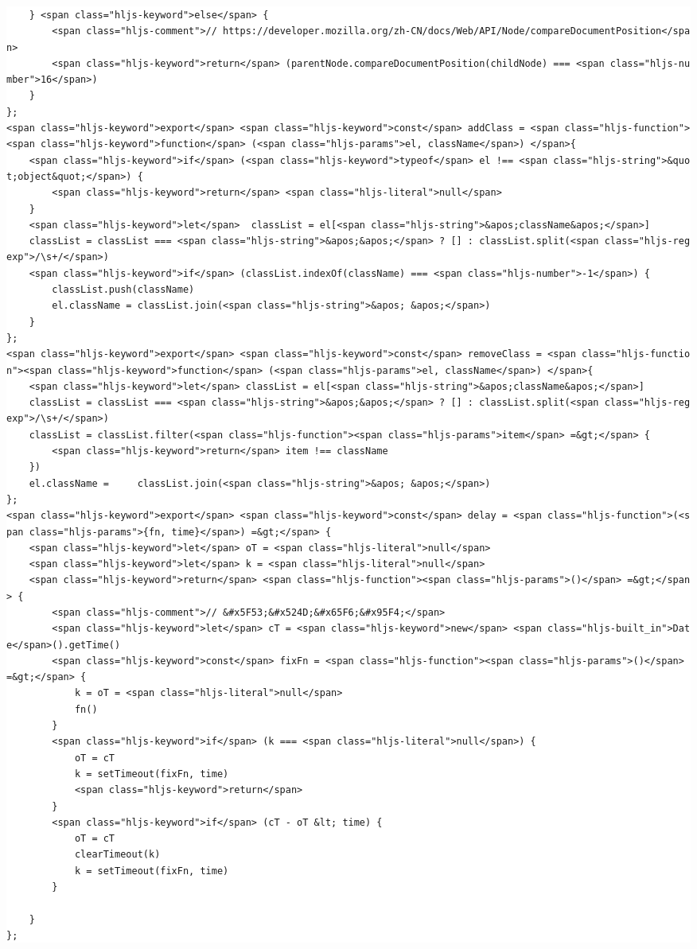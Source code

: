         } <span class="hljs-keyword">else</span> {
            <span class="hljs-comment">// https://developer.mozilla.org/zh-CN/docs/Web/API/Node/compareDocumentPosition</span>
            <span class="hljs-keyword">return</span> (parentNode.compareDocumentPosition(childNode) === <span class="hljs-number">16</span>)
        }
    };
    <span class="hljs-keyword">export</span> <span class="hljs-keyword">const</span> addClass = <span class="hljs-function"><span class="hljs-keyword">function</span> (<span class="hljs-params">el, className</span>) </span>{
        <span class="hljs-keyword">if</span> (<span class="hljs-keyword">typeof</span> el !== <span class="hljs-string">&quot;object&quot;</span>) {
            <span class="hljs-keyword">return</span> <span class="hljs-literal">null</span>
        }
        <span class="hljs-keyword">let</span>  classList = el[<span class="hljs-string">&apos;className&apos;</span>]
        classList = classList === <span class="hljs-string">&apos;&apos;</span> ? [] : classList.split(<span class="hljs-regexp">/\s+/</span>)
        <span class="hljs-keyword">if</span> (classList.indexOf(className) === <span class="hljs-number">-1</span>) {
            classList.push(className)
            el.className = classList.join(<span class="hljs-string">&apos; &apos;</span>)
        }
    };
    <span class="hljs-keyword">export</span> <span class="hljs-keyword">const</span> removeClass = <span class="hljs-function"><span class="hljs-keyword">function</span> (<span class="hljs-params">el, className</span>) </span>{
        <span class="hljs-keyword">let</span> classList = el[<span class="hljs-string">&apos;className&apos;</span>]
        classList = classList === <span class="hljs-string">&apos;&apos;</span> ? [] : classList.split(<span class="hljs-regexp">/\s+/</span>)
        classList = classList.filter(<span class="hljs-function"><span class="hljs-params">item</span> =&gt;</span> {
            <span class="hljs-keyword">return</span> item !== className
        })
        el.className =     classList.join(<span class="hljs-string">&apos; &apos;</span>)
    };
    <span class="hljs-keyword">export</span> <span class="hljs-keyword">const</span> delay = <span class="hljs-function">(<span class="hljs-params">{fn, time}</span>) =&gt;</span> {
        <span class="hljs-keyword">let</span> oT = <span class="hljs-literal">null</span>
        <span class="hljs-keyword">let</span> k = <span class="hljs-literal">null</span>
        <span class="hljs-keyword">return</span> <span class="hljs-function"><span class="hljs-params">()</span> =&gt;</span> {
            <span class="hljs-comment">// &#x5F53;&#x524D;&#x65F6;&#x95F4;</span>
            <span class="hljs-keyword">let</span> cT = <span class="hljs-keyword">new</span> <span class="hljs-built_in">Date</span>().getTime()
            <span class="hljs-keyword">const</span> fixFn = <span class="hljs-function"><span class="hljs-params">()</span> =&gt;</span> {
                k = oT = <span class="hljs-literal">null</span>
                fn()
            }
            <span class="hljs-keyword">if</span> (k === <span class="hljs-literal">null</span>) {
                oT = cT
                k = setTimeout(fixFn, time)
                <span class="hljs-keyword">return</span>
            }
            <span class="hljs-keyword">if</span> (cT - oT &lt; time) {
                oT = cT
                clearTimeout(k)
                k = setTimeout(fixFn, time)
            }
        
        }
    };